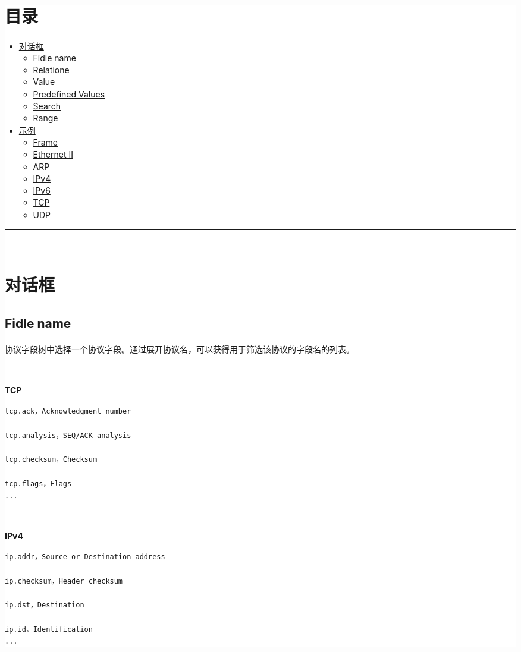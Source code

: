 # 目录

- [对话框](#对话框)
  * [Fidle name](#Fidle-name)
  * [Relatione](#Relation)
  * [Value](#Value)
  * [Predefined Values](#Predefined-Values)
  * [Search](#Search)
  * [Range](#Range)
- [示例](#示例)
  * [Frame](#Frame)
  * [Ethernet II](#Ethernet-II)
  * [ARP](#ARP)
  * [IPv4](#IPv4)
  * [IPv6](#IPv6)
  * [TCP](#TCP)
  * [UDP](#UDP)

---

<br/>


# 对话框
## Fidle name
协议字段树中选择一个协议字段。通过展开协议名，可以获得用于筛选该协议的字段名的列表。

<br/>

**TCP**
```
tcp.ack，Acknowledgment number

tcp.analysis，SEQ/ACK analysis

tcp.checksum，Checksum

tcp.flags，Flags
...
```

<br/>

**IPv4**
```
ip.addr，Source or Destination address

ip.checksum，Header checksum

ip.dst，Destination

ip.id，Identification
...
```
